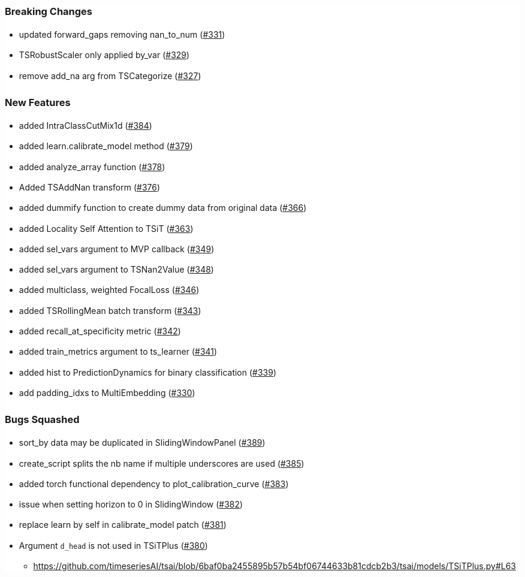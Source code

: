 ### Breaking Changes

- updated forward_gaps removing nan_to_num ([#331](https://github.com/timeseriesAI/tsai/issues/331))

- TSRobustScaler only applied by_var ([#329](https://github.com/timeseriesAI/tsai/issues/329))

- remove add_na arg from TSCategorize ([#327](https://github.com/timeseriesAI/tsai/issues/327))

### New Features

- added IntraClassCutMix1d ([#384](https://github.com/timeseriesAI/tsai/issues/384))

- added learn.calibrate_model method ([#379](https://github.com/timeseriesAI/tsai/issues/379))

- added analyze_array function ([#378](https://github.com/timeseriesAI/tsai/issues/378))

- Added TSAddNan transform ([#376](https://github.com/timeseriesAI/tsai/issues/376))

- added dummify function to create dummy data from original data ([#366](https://github.com/timeseriesAI/tsai/issues/366))

- added Locality Self Attention to TSiT ([#363](https://github.com/timeseriesAI/tsai/issues/363))

- added sel_vars argument to MVP callback ([#349](https://github.com/timeseriesAI/tsai/issues/349))

- added sel_vars argument to TSNan2Value ([#348](https://github.com/timeseriesAI/tsai/issues/348))

- added multiclass, weighted FocalLoss ([#346](https://github.com/timeseriesAI/tsai/issues/346))

- added TSRollingMean batch transform ([#343](https://github.com/timeseriesAI/tsai/issues/343))

- added recall_at_specificity metric ([#342](https://github.com/timeseriesAI/tsai/issues/342))

- added train_metrics argument to ts_learner ([#341](https://github.com/timeseriesAI/tsai/issues/341))

- added hist to PredictionDynamics for binary classification ([#339](https://github.com/timeseriesAI/tsai/issues/339))

- add padding_idxs to MultiEmbedding ([#330](https://github.com/timeseriesAI/tsai/issues/330))

### Bugs Squashed

- sort_by data may be duplicated in SlidingWindowPanel ([#389](https://github.com/timeseriesAI/tsai/issues/389))

- create_script splits the nb name if multiple underscores are used ([#385](https://github.com/timeseriesAI/tsai/issues/385))

- added torch functional dependency to plot_calibration_curve ([#383](https://github.com/timeseriesAI/tsai/issues/383))

- issue when setting horizon to 0 in SlidingWindow ([#382](https://github.com/timeseriesAI/tsai/issues/382))

- replace learn by self in calibrate_model patch ([#381](https://github.com/timeseriesAI/tsai/issues/381))

- Argument `d_head` is not used in TSiTPlus ([#380](https://github.com/timeseriesAI/tsai/issues/380))
  - <https://github.com/timeseriesAI/tsai/blob/6baf0ba2455895b57b54bf06744633b81cdcb2b3/tsai/models/TSiTPlus.py#L63>

